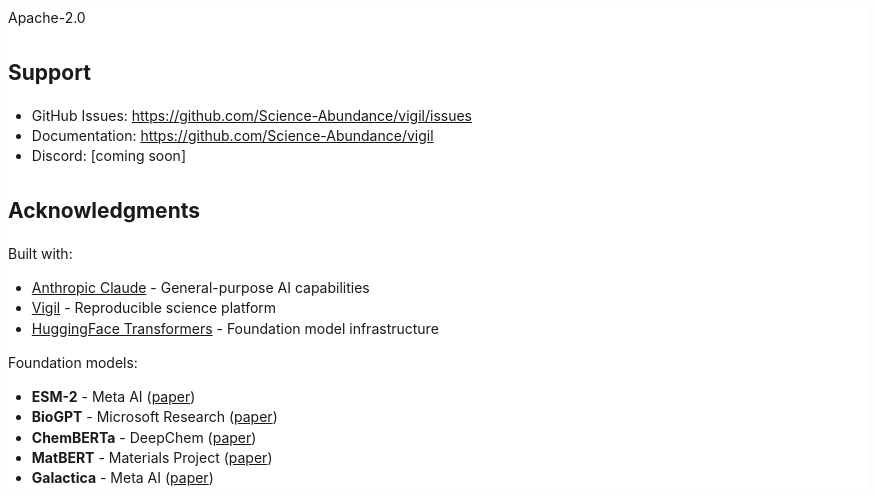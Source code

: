 Apache-2.0

## Support

- GitHub Issues: https://github.com/Science-Abundance/vigil/issues
- Documentation: https://github.com/Science-Abundance/vigil
- Discord: [coming soon]

## Acknowledgments

Built with:
- [Anthropic Claude](https://www.anthropic.com/) - General-purpose AI capabilities
- [Vigil](https://github.com/Science-Abundance/vigil) - Reproducible science platform
- [HuggingFace Transformers](https://huggingface.co/transformers/) - Foundation model infrastructure

Foundation models:
- **ESM-2** - Meta AI ([paper](https://www.biorxiv.org/content/10.1101/2022.07.20.500902v1))
- **BioGPT** - Microsoft Research ([paper](https://arxiv.org/abs/2210.10341))
- **ChemBERTa** - DeepChem ([paper](https://arxiv.org/abs/2010.09885))
- **MatBERT** - Materials Project ([paper](https://arxiv.org/abs/2109.15290))
- **Galactica** - Meta AI ([paper](https://arxiv.org/abs/2211.09085))
